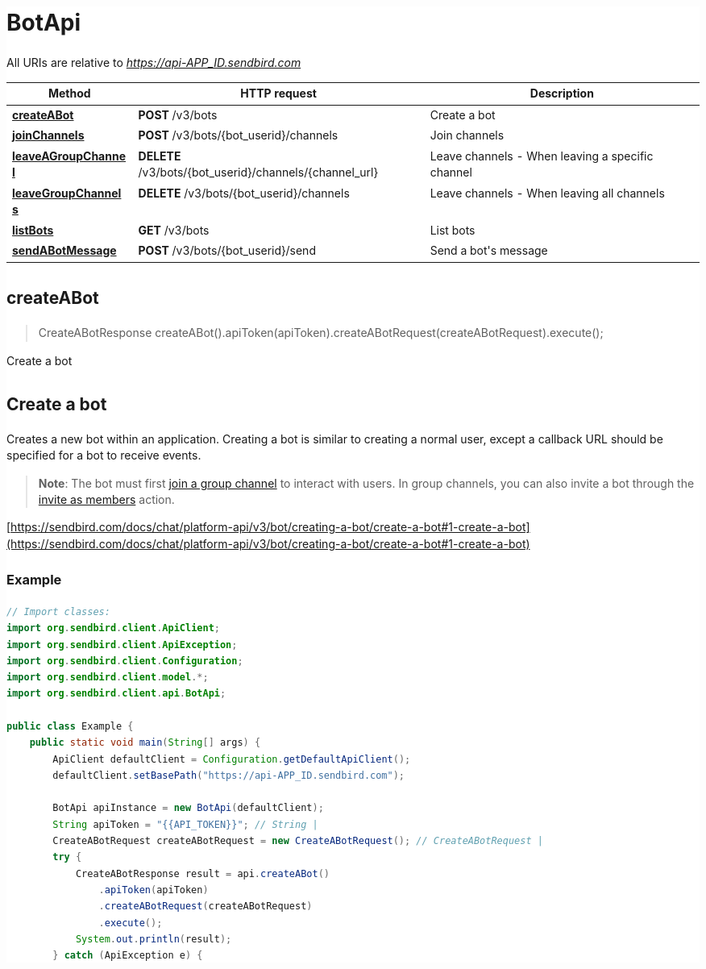 # BotApi

All URIs are relative to *https://api-APP_ID.sendbird.com*

| Method | HTTP request | Description |
|------------- | ------------- | -------------|
| [**createABot**](BotApi.md#createABot) | **POST** /v3/bots | Create a bot |
| [**joinChannels**](BotApi.md#joinChannels) | **POST** /v3/bots/{bot_userid}/channels | Join channels |
| [**leaveAGroupChannel**](BotApi.md#leaveAGroupChannel) | **DELETE** /v3/bots/{bot_userid}/channels/{channel_url} | Leave channels - When leaving a specific channel |
| [**leaveGroupChannels**](BotApi.md#leaveGroupChannels) | **DELETE** /v3/bots/{bot_userid}/channels | Leave channels - When leaving all channels |
| [**listBots**](BotApi.md#listBots) | **GET** /v3/bots | List bots |
| [**sendABotMessage**](BotApi.md#sendABotMessage) | **POST** /v3/bots/{bot_userid}/send | Send a bot&#39;s message |



## createABot

> CreateABotResponse createABot().apiToken(apiToken).createABotRequest(createABotRequest).execute();

Create a bot

## Create a bot

Creates a new bot within an application. Creating a bot is similar to creating a normal user, except a callback URL should be specified for a bot to receive events.

> **Note**: The bot must first [join a group channel](https://sendbird.com/docs/chat/platform-api/v3/bot/managing-a-bot/join-channels) to interact with users. In group channels, you can also invite a bot through the [invite as members](https://sendbird.com/docs/chat/platform-api/v3/channel/inviting-a-user/invite-as-members-channel) action. 
  

[https://sendbird.com/docs/chat/platform-api/v3/bot/creating-a-bot/create-a-bot#1-create-a-bot](https://sendbird.com/docs/chat/platform-api/v3/bot/creating-a-bot/create-a-bot#1-create-a-bot)

### Example

```java
// Import classes:
import org.sendbird.client.ApiClient;
import org.sendbird.client.ApiException;
import org.sendbird.client.Configuration;
import org.sendbird.client.model.*;
import org.sendbird.client.api.BotApi;

public class Example {
    public static void main(String[] args) {
        ApiClient defaultClient = Configuration.getDefaultApiClient();
        defaultClient.setBasePath("https://api-APP_ID.sendbird.com");

        BotApi apiInstance = new BotApi(defaultClient);
        String apiToken = "{{API_TOKEN}}"; // String | 
        CreateABotRequest createABotRequest = new CreateABotRequest(); // CreateABotRequest | 
        try {
            CreateABotResponse result = api.createABot()
                .apiToken(apiToken)
                .createABotRequest(createABotRequest)
                .execute();
            System.out.println(result);
        } catch (ApiException e) {
```